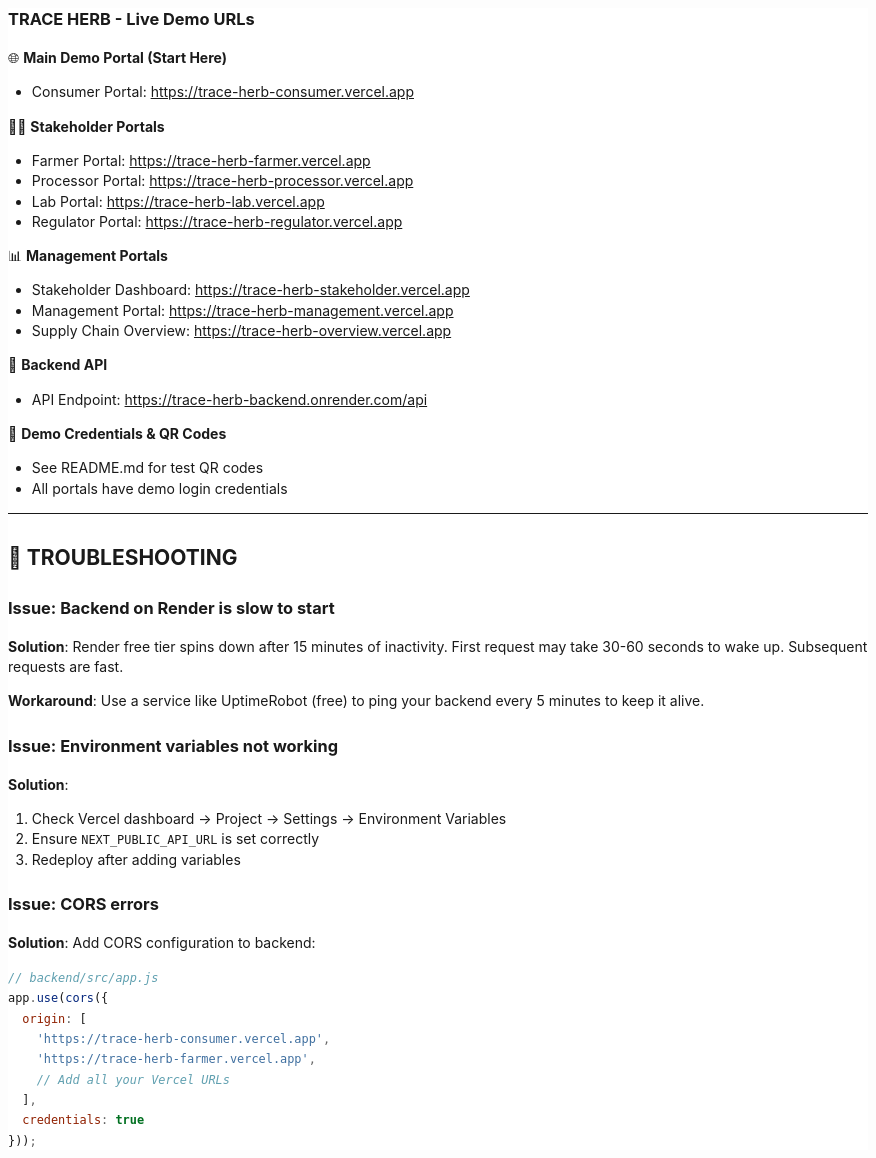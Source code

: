 ### **TRACE HERB - Live Demo URLs**

🌐 **Main Demo Portal (Start Here)**
- Consumer Portal: https://trace-herb-consumer.vercel.app

🧑‍🌾 **Stakeholder Portals**
- Farmer Portal: https://trace-herb-farmer.vercel.app
- Processor Portal: https://trace-herb-processor.vercel.app
- Lab Portal: https://trace-herb-lab.vercel.app
- Regulator Portal: https://trace-herb-regulator.vercel.app

📊 **Management Portals**
- Stakeholder Dashboard: https://trace-herb-stakeholder.vercel.app
- Management Portal: https://trace-herb-management.vercel.app
- Supply Chain Overview: https://trace-herb-overview.vercel.app

🔗 **Backend API**
- API Endpoint: https://trace-herb-backend.onrender.com/api

📝 **Demo Credentials & QR Codes**
- See README.md for test QR codes
- All portals have demo login credentials

---

## 🔧 **TROUBLESHOOTING**

### **Issue: Backend on Render is slow to start**
**Solution**: Render free tier spins down after 15 minutes of inactivity. First request may take 30-60 seconds to wake up. Subsequent requests are fast.

**Workaround**: Use a service like UptimeRobot (free) to ping your backend every 5 minutes to keep it alive.

### **Issue: Environment variables not working**
**Solution**:
1. Check Vercel dashboard → Project → Settings → Environment Variables
2. Ensure `NEXT_PUBLIC_API_URL` is set correctly
3. Redeploy after adding variables

### **Issue: CORS errors**
**Solution**: Add CORS configuration to backend:
```javascript
// backend/src/app.js
app.use(cors({
  origin: [
    'https://trace-herb-consumer.vercel.app',
    'https://trace-herb-farmer.vercel.app',
    // Add all your Vercel URLs
  ],
  credentials: true
}));
```
